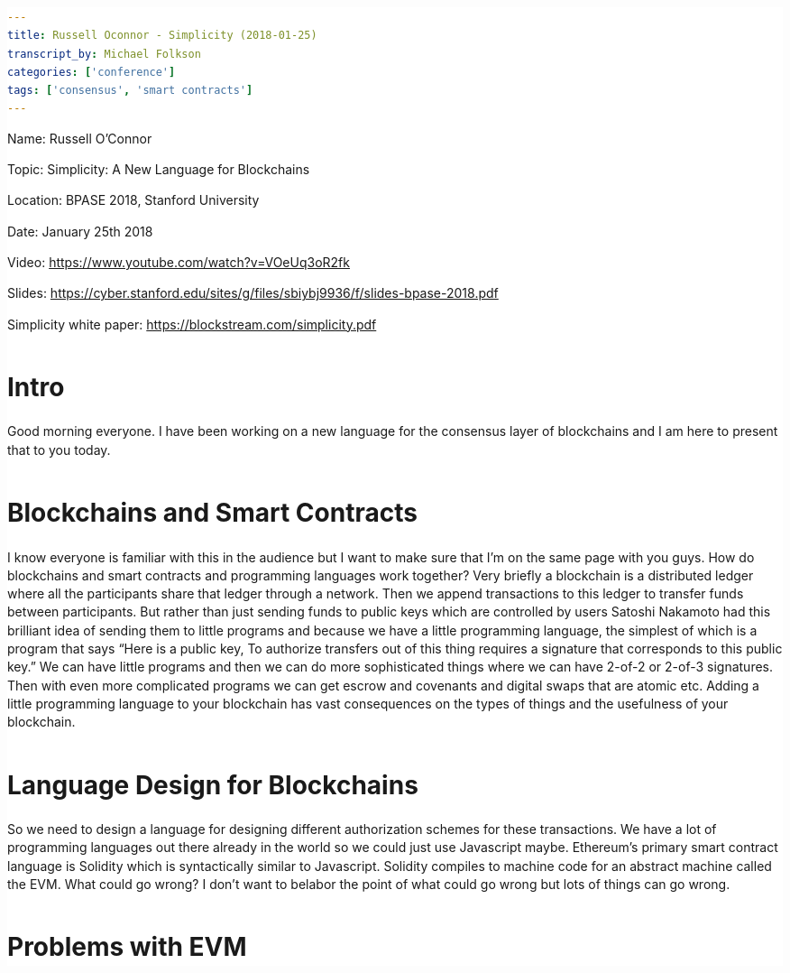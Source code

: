 ```yaml
---
title: Russell Oconnor - Simplicity (2018-01-25)
transcript_by: Michael Folkson
categories: ['conference']
tags: ['consensus', 'smart contracts']
---
```


Name: Russell O’Connor

Topic: Simplicity: A New Language for Blockchains

Location: BPASE 2018, Stanford University

Date: January 25th 2018

Video: https://www.youtube.com/watch?v=VOeUq3oR2fk

Slides: https://cyber.stanford.edu/sites/g/files/sbiybj9936/f/slides-bpase-2018.pdf

Simplicity white paper: https://blockstream.com/simplicity.pdf

# Intro

Good morning everyone. I have been working on a new language for the consensus layer of blockchains and I am here to present that to you today.

# Blockchains and Smart Contracts

I know everyone is familiar with this in the audience but I want to make sure that I’m on the same page with you guys. How do blockchains and smart contracts and programming languages work together? Very briefly a blockchain is a distributed ledger where all the participants share that ledger through a network. Then we append transactions to this ledger to transfer funds between participants. But rather than just sending funds to public keys which are controlled by users Satoshi Nakamoto had this brilliant idea of sending them to little programs and because we have a little programming language, the simplest of which is a program that says “Here is a public key, To authorize transfers out of this thing requires a signature that corresponds to this public key.” We can have little programs and then we can do more sophisticated things where we can have 2-of-2 or 2-of-3 signatures. Then with even more complicated programs we can get escrow and covenants and digital swaps that are atomic etc. Adding a little programming language to your blockchain has vast consequences on the types of things and the usefulness of your blockchain.

# Language Design for Blockchains

So we need to design a language for designing different authorization schemes for these transactions. We have a lot of programming languages out there already in the world so we could just use Javascript maybe. Ethereum’s primary smart contract language is Solidity which is syntactically similar to Javascript. Solidity compiles to machine code for an abstract machine called the EVM. What could go wrong? I don’t want to belabor the point of what could go wrong but lots of things can go wrong.

# Problems with EVM
